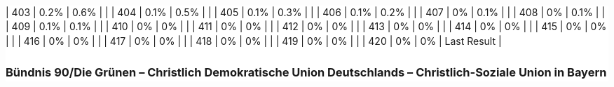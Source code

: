 | 403 | 0.2% | 0.6% |  |
| 404 | 0.1% | 0.5% |  |
| 405 | 0.1% | 0.3% |  |
| 406 | 0.1% | 0.2% |  |
| 407 | 0% | 0.1% |  |
| 408 | 0% | 0.1% |  |
| 409 | 0.1% | 0.1% |  |
| 410 | 0% | 0% |  |
| 411 | 0% | 0% |  |
| 412 | 0% | 0% |  |
| 413 | 0% | 0% |  |
| 414 | 0% | 0% |  |
| 415 | 0% | 0% |  |
| 416 | 0% | 0% |  |
| 417 | 0% | 0% |  |
| 418 | 0% | 0% |  |
| 419 | 0% | 0% |  |
| 420 | 0% | 0% | Last Result |

### Bündnis 90/Die Grünen – Christlich Demokratische Union Deutschlands – Christlich-Soziale Union in Bayern
